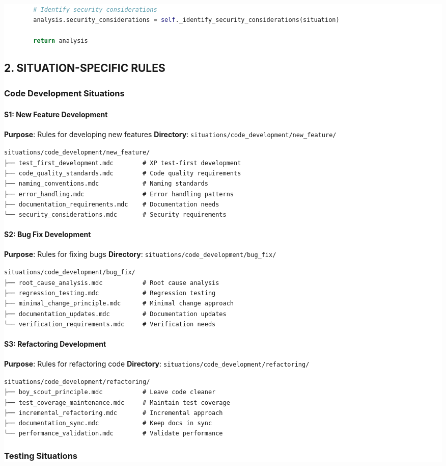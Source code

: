 ```python
        # Identify security considerations
        analysis.security_considerations = self._identify_security_considerations(situation)
        
        return analysis
```

## 2. SITUATION-SPECIFIC RULES

### **Code Development Situations**

#### **S1: New Feature Development**
**Purpose**: Rules for developing new features
**Directory**: `situations/code_development/new_feature/`

```
situations/code_development/new_feature/
├── test_first_development.mdc        # XP test-first development
├── code_quality_standards.mdc        # Code quality requirements
├── naming_conventions.mdc            # Naming standards
├── error_handling.mdc                # Error handling patterns
├── documentation_requirements.mdc    # Documentation needs
└── security_considerations.mdc       # Security requirements
```

#### **S2: Bug Fix Development**
**Purpose**: Rules for fixing bugs
**Directory**: `situations/code_development/bug_fix/`

```
situations/code_development/bug_fix/
├── root_cause_analysis.mdc           # Root cause analysis
├── regression_testing.mdc            # Regression testing
├── minimal_change_principle.mdc      # Minimal change approach
├── documentation_updates.mdc         # Documentation updates
└── verification_requirements.mdc     # Verification needs
```

#### **S3: Refactoring Development**
**Purpose**: Rules for refactoring code
**Directory**: `situations/code_development/refactoring/`

```
situations/code_development/refactoring/
├── boy_scout_principle.mdc           # Leave code cleaner
├── test_coverage_maintenance.mdc     # Maintain test coverage
├── incremental_refactoring.mdc       # Incremental approach
├── documentation_sync.mdc            # Keep docs in sync
└── performance_validation.mdc        # Validate performance
```

### **Testing Situations**
